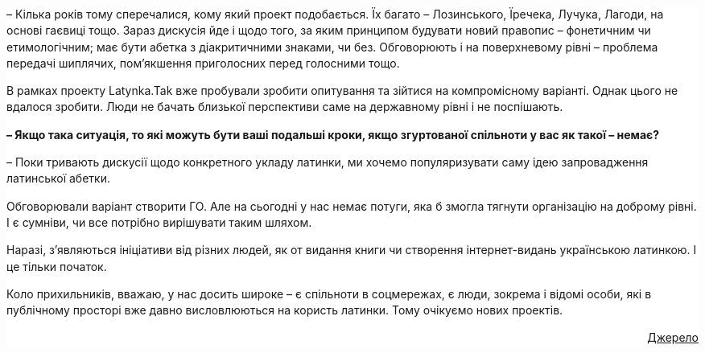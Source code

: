 – Кілька років тому сперечалися, кому який проект подобається. Їх багато – Лозинського, Їречека, Лучука, Лагоди, на основі гаєвиці тощо. Зараз дискусія йде і щодо того, за яким принципом будувати новий правопис – фонетичним чи етимологічним; має бути абетка з діакритичними знаками, чи без. Обговорюють і на поверхневому рівні – проблема передачі шиплячих, пом’якшення приголосних перед голосними тощо.

В рамках проекту Latynka.Tak вже пробували зробити опитування та зійтися на компромісному варіанті. Однак цього не вдалося зробити. Люди не бачать близької перспективи саме на державному рівні і не поспішають.

**– Якщо така ситуація, то які можуть бути ваші подальші кроки, якщо згуртованої спільноти у вас як такої – немає?**

– Поки тривають дискусії щодо конкретного укладу латинки, ми хочемо популяризувати саму ідею запровадження латинської абетки.

Обговорювали варіант створити ГО. Але на сьогодні у нас немає потуги, яка б змогла тягнути організацію на доброму рівні. І є сумніви, чи все потрібно вирішувати таким шляхом.

Наразі, з’являються ініціативи від різних людей, як от видання книги чи створення інтернет-видань українською латинкою. І це тільки початок.

Коло прихильників, вважаю, у нас досить широке – є спільноти в соцмережах, є люди, зокрема і відомі особи, які в публічному просторі вже давно висловлюються на користь латинки. Тому очікуємо нових проектів.

<p style="text-align: right;"><a href="https://zik.ua/news/2017/10/03/anu_napyshit_shchos_kyrylytseju_1178989" target="_blank">Джерело</a></p>